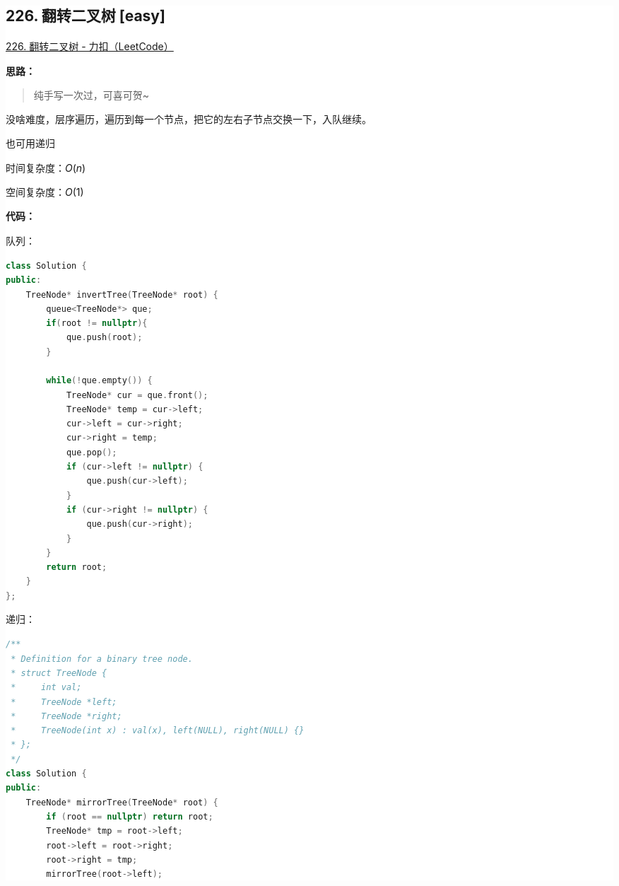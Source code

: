 

## 226. 翻转二叉树 [easy]

[226. 翻转二叉树 - 力扣（LeetCode）](https://leetcode.cn/problems/invert-binary-tree/)

**思路：**

> 纯手写一次过，可喜可贺~

没啥难度，层序遍历，遍历到每一个节点，把它的左右子节点交换一下，入队继续。

也可用递归

时间复杂度：$O(n)$

空间复杂度：$O(1)$

**代码：**

队列：

```c++
class Solution {
public:
    TreeNode* invertTree(TreeNode* root) {
        queue<TreeNode*> que;
        if(root != nullptr){
            que.push(root);
        }
        
        while(!que.empty()) {
            TreeNode* cur = que.front();
            TreeNode* temp = cur->left;
            cur->left = cur->right;
            cur->right = temp;
            que.pop();
            if (cur->left != nullptr) {
                que.push(cur->left);
            }
            if (cur->right != nullptr) {
                que.push(cur->right);
            }
        }
        return root;
    }
};
```

递归：

```c++
/**
 * Definition for a binary tree node.
 * struct TreeNode {
 *     int val;
 *     TreeNode *left;
 *     TreeNode *right;
 *     TreeNode(int x) : val(x), left(NULL), right(NULL) {}
 * };
 */
class Solution {
public:
    TreeNode* mirrorTree(TreeNode* root) {
        if (root == nullptr) return root;
        TreeNode* tmp = root->left;
        root->left = root->right;
        root->right = tmp;
        mirrorTree(root->left);
```